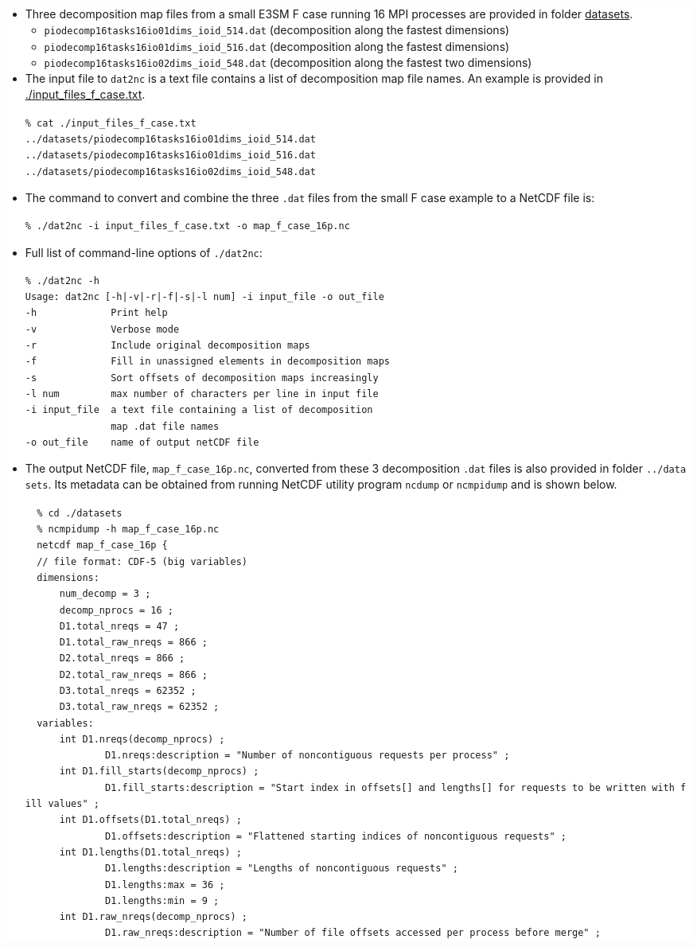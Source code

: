 * Three decomposition map files from a small E3SM F case running 16 MPI processes
  are provided in folder [datasets](../datasets).
  * `piodecomp16tasks16io01dims_ioid_514.dat`  (decomposition along the fastest dimensions)
  * `piodecomp16tasks16io01dims_ioid_516.dat`  (decomposition along the fastest dimensions)
  * `piodecomp16tasks16io02dims_ioid_548.dat`  (decomposition along the fastest two dimensions)
* The input file to `dat2nc` is a text file contains a list of decomposition map
  file names. An example is provided in [./input_files_f_case.txt](input_files_f_case.txt).
  ```console
  % cat ./input_files_f_case.txt
  ../datasets/piodecomp16tasks16io01dims_ioid_514.dat
  ../datasets/piodecomp16tasks16io01dims_ioid_516.dat
  ../datasets/piodecomp16tasks16io02dims_ioid_548.dat
  ```
* The command to convert and combine the three `.dat` files from the small F case
  example to a NetCDF file is:
  ```console
  % ./dat2nc -i input_files_f_case.txt -o map_f_case_16p.nc
  ```
* Full list of command-line options of `./dat2nc`:
  ```console
  % ./dat2nc -h
  Usage: dat2nc [-h|-v|-r|-f|-s|-l num] -i input_file -o out_file
  -h             Print help
  -v             Verbose mode
  -r             Include original decomposition maps
  -f             Fill in unassigned elements in decomposition maps
  -s             Sort offsets of decomposition maps increasingly
  -l num         max number of characters per line in input file
  -i input_file  a text file containing a list of decomposition
                 map .dat file names
  -o out_file    name of output netCDF file
  ```
* The output NetCDF file, `map_f_case_16p.nc`, converted from these 3
  decomposition `.dat` files is also provided in folder `../datasets`.
  Its metadata can be obtained from running NetCDF utility program `ncdump`
  or `ncmpidump` and is shown below.
  ```console
    % cd ./datasets
    % ncmpidump -h map_f_case_16p.nc
    netcdf map_f_case_16p {
    // file format: CDF-5 (big variables)
    dimensions:
        num_decomp = 3 ;
        decomp_nprocs = 16 ;
        D1.total_nreqs = 47 ;
        D1.total_raw_nreqs = 866 ;
        D2.total_nreqs = 866 ;
        D2.total_raw_nreqs = 866 ;
        D3.total_nreqs = 62352 ;
        D3.total_raw_nreqs = 62352 ;
    variables:
        int D1.nreqs(decomp_nprocs) ;
                D1.nreqs:description = "Number of noncontiguous requests per process" ;
        int D1.fill_starts(decomp_nprocs) ;
                D1.fill_starts:description = "Start index in offsets[] and lengths[] for requests to be written with fill values" ;
        int D1.offsets(D1.total_nreqs) ;
                D1.offsets:description = "Flattened starting indices of noncontiguous requests" ;
        int D1.lengths(D1.total_nreqs) ;
                D1.lengths:description = "Lengths of noncontiguous requests" ;
                D1.lengths:max = 36 ;
                D1.lengths:min = 9 ;
        int D1.raw_nreqs(decomp_nprocs) ;
                D1.raw_nreqs:description = "Number of file offsets accessed per process before merge" ;
  ```